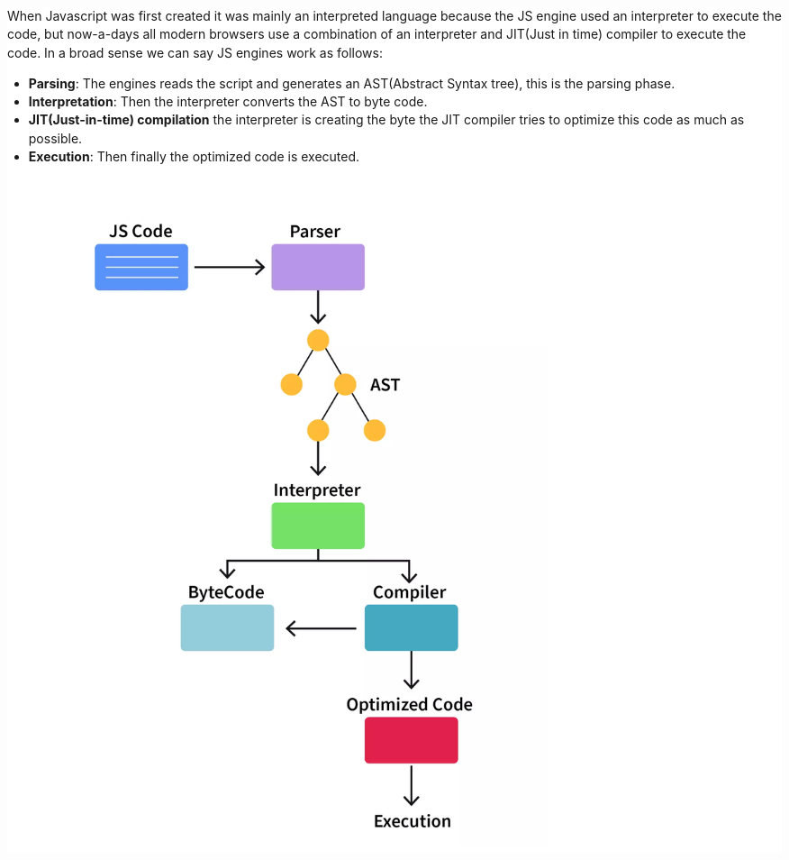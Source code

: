 When Javascript was first created it was mainly an interpreted language because the JS engine used an interpreter to execute the code, but now-a-days all modern browsers use a combination of an interpreter and JIT(Just in time) compiler to execute the code. In a broad sense we can say JS engines work as follows:

- **Parsing**: The engines reads the script and generates an AST(Abstract Syntax tree), this is the parsing phase.
- **Interpretation**: Then the interpreter converts the AST to byte code.
- **JIT(Just-in-time) compilation** the interpreter is creating the byte the JIT compiler tries to optimize this code as much as possible.
- **Execution**: Then finally the optimized code is executed.

<img src="../assets/1_2.png" width="600px" />
